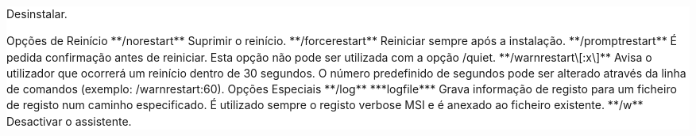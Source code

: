 Desinstalar.
</td>
</tr>
<tr>
<th colspan="2">
Opções de Reinício
</th>
</tr>
<tr>
<td style="border:1px solid black;">
**/norestart**
</td>
<td style="border:1px solid black;">
Suprimir o reinício.
</td>
</tr>
<tr class="alternateRow">
<td style="border:1px solid black;">
**/forcerestart**
</td>
<td style="border:1px solid black;">
Reiniciar sempre após a instalação.
</td>
</tr>
<tr>
<td style="border:1px solid black;">
**/promptrestart**
</td>
<td style="border:1px solid black;">
É pedida confirmação antes de reiniciar. Esta opção não pode ser utilizada com a opção /quiet.
</td>
</tr>
<tr class="alternateRow">
<td style="border:1px solid black;">
**/warnrestart\[:x\]**
</td>
<td style="border:1px solid black;">
Avisa o utilizador que ocorrerá um reinício dentro de 30 segundos. O número predefinido de segundos pode ser alterado através da linha de comandos (exemplo: /warnrestart:60).
</td>
</tr>
<tr>
<th colspan="2">
Opções Especiais
</th>
</tr>
<tr>
<td style="border:1px solid black;">
**/log** ***logfile***
</td>
<td style="border:1px solid black;">
Grava informação de registo para um ficheiro de registo num caminho especificado. É utilizado sempre o registo verbose MSI e é anexado ao ficheiro existente.
</td>
</tr>
<tr class="alternateRow">
<td style="border:1px solid black;">
**/w**
</td>
<td style="border:1px solid black;">
Desactivar o assistente.
</td>
</tr>
</table>